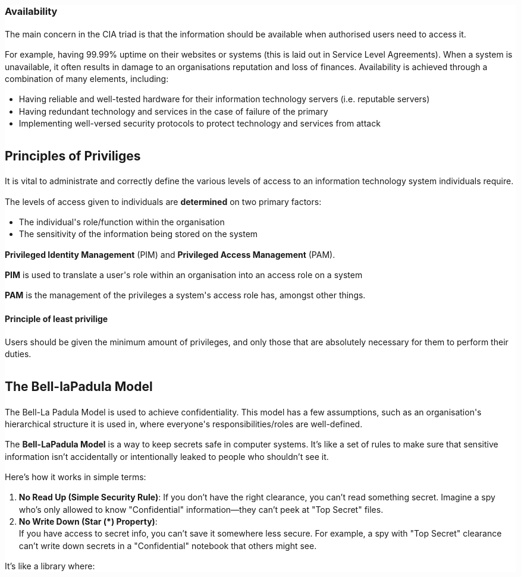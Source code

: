 ### Availability

The main concern in the CIA triad is that the information should be available when authorised users need to access it.

For example, having 99.99% uptime on their websites or systems (this is laid out in Service Level Agreements). When a system is unavailable, it often results in damage to an organisations reputation and loss of finances. Availability is achieved through a combination of many elements, including:

* Having reliable and well-tested hardware for their information technology servers (i.e. reputable servers)
* Having redundant technology and services in the case of failure of the primary
* Implementing well-versed security protocols to protect technology and services from attack

## Principles of Priviliges

It is vital to administrate and correctly define the various levels of access to an information technology system individuals require.

The levels of access given to individuals are **determined** on two primary factors:

* The individual's role/function within the organisation
* The sensitivity of the information being stored on the system

**Privileged Identity Management** (PIM) and **Privileged Access Management** (PAM).

**PIM** is used to translate a user's role within an organisation into an access role on a system

**PAM** is the management of the privileges a system's access role has, amongst other things.

#### Principle of least privilige

Users should be given the minimum amount of privileges, and only those that are absolutely necessary for them to perform their duties.

## The Bell-laPadula Model

The Bell-La Padula Model is used to achieve confidentiality. This model has a few assumptions, such as an organisation's hierarchical structure it is used in, where everyone's responsibilities/roles are well-defined.

The **Bell-LaPadula Model** is a way to keep secrets safe in computer systems. It’s like a set of rules to make sure that sensitive information isn’t accidentally or intentionally leaked to people who shouldn’t see it.

Here’s how it works in simple terms:

1. **No Read Up (Simple Security Rule)**: If you don’t have the right clearance, you can’t read something secret. Imagine a spy who’s only allowed to know "Confidential" information—they can’t peek at "Top Secret" files.
2. **No Write Down (Star (\*) Property)**:\
   If you have access to secret info, you can’t save it somewhere less secure. For example, a spy with "Top Secret" clearance can’t write down secrets in a "Confidential" notebook that others might see.

It’s like a library where:
